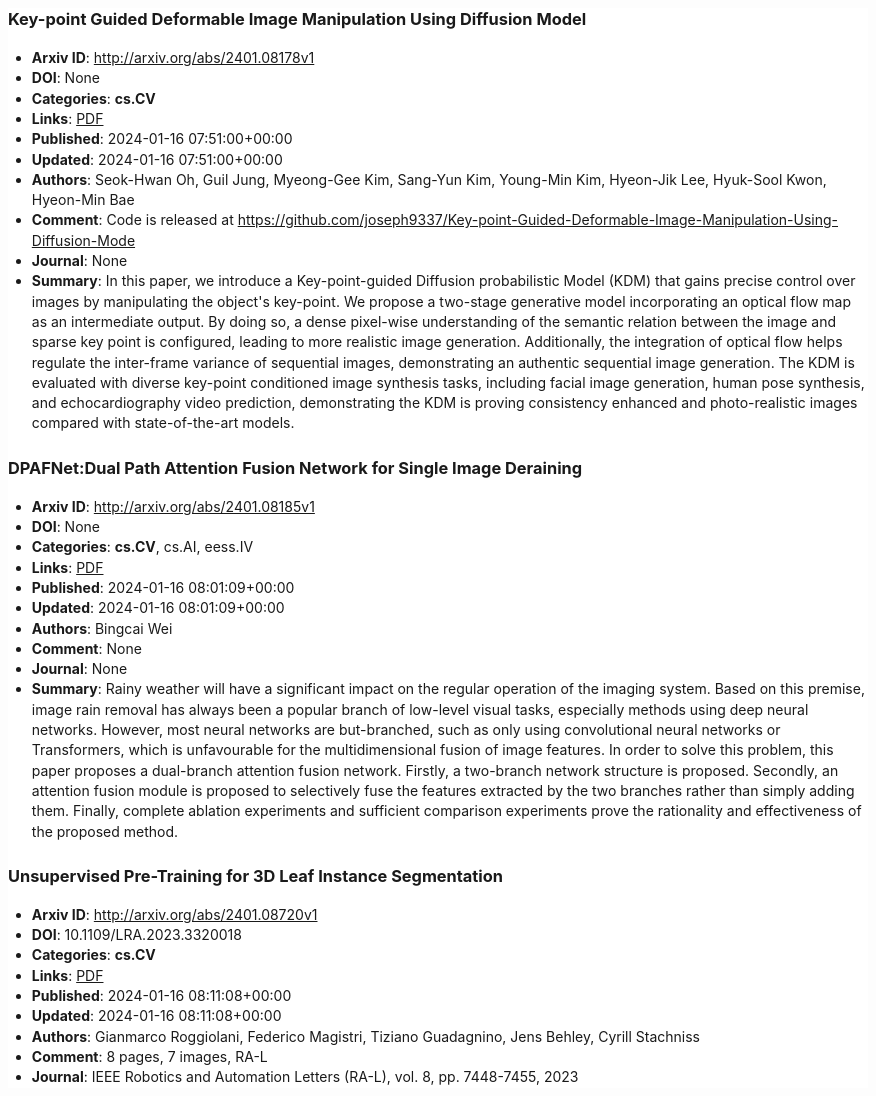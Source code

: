 

### Key-point Guided Deformable Image Manipulation Using Diffusion Model
- **Arxiv ID**: http://arxiv.org/abs/2401.08178v1
- **DOI**: None
- **Categories**: **cs.CV**
- **Links**: [PDF](http://arxiv.org/pdf/2401.08178v1)
- **Published**: 2024-01-16 07:51:00+00:00
- **Updated**: 2024-01-16 07:51:00+00:00
- **Authors**: Seok-Hwan Oh, Guil Jung, Myeong-Gee Kim, Sang-Yun Kim, Young-Min Kim, Hyeon-Jik Lee, Hyuk-Sool Kwon, Hyeon-Min Bae
- **Comment**: Code is released at
  https://github.com/joseph9337/Key-point-Guided-Deformable-Image-Manipulation-Using-Diffusion-Mode
- **Journal**: None
- **Summary**: In this paper, we introduce a Key-point-guided Diffusion probabilistic Model (KDM) that gains precise control over images by manipulating the object's key-point. We propose a two-stage generative model incorporating an optical flow map as an intermediate output. By doing so, a dense pixel-wise understanding of the semantic relation between the image and sparse key point is configured, leading to more realistic image generation. Additionally, the integration of optical flow helps regulate the inter-frame variance of sequential images, demonstrating an authentic sequential image generation. The KDM is evaluated with diverse key-point conditioned image synthesis tasks, including facial image generation, human pose synthesis, and echocardiography video prediction, demonstrating the KDM is proving consistency enhanced and photo-realistic images compared with state-of-the-art models.



### DPAFNet:Dual Path Attention Fusion Network for Single Image Deraining
- **Arxiv ID**: http://arxiv.org/abs/2401.08185v1
- **DOI**: None
- **Categories**: **cs.CV**, cs.AI, eess.IV
- **Links**: [PDF](http://arxiv.org/pdf/2401.08185v1)
- **Published**: 2024-01-16 08:01:09+00:00
- **Updated**: 2024-01-16 08:01:09+00:00
- **Authors**: Bingcai Wei
- **Comment**: None
- **Journal**: None
- **Summary**: Rainy weather will have a significant impact on the regular operation of the imaging system. Based on this premise, image rain removal has always been a popular branch of low-level visual tasks, especially methods using deep neural networks. However, most neural networks are but-branched, such as only using convolutional neural networks or Transformers, which is unfavourable for the multidimensional fusion of image features. In order to solve this problem, this paper proposes a dual-branch attention fusion network. Firstly, a two-branch network structure is proposed. Secondly, an attention fusion module is proposed to selectively fuse the features extracted by the two branches rather than simply adding them. Finally, complete ablation experiments and sufficient comparison experiments prove the rationality and effectiveness of the proposed method.



### Unsupervised Pre-Training for 3D Leaf Instance Segmentation
- **Arxiv ID**: http://arxiv.org/abs/2401.08720v1
- **DOI**: 10.1109/LRA.2023.3320018
- **Categories**: **cs.CV**
- **Links**: [PDF](http://arxiv.org/pdf/2401.08720v1)
- **Published**: 2024-01-16 08:11:08+00:00
- **Updated**: 2024-01-16 08:11:08+00:00
- **Authors**: Gianmarco Roggiolani, Federico Magistri, Tiziano Guadagnino, Jens Behley, Cyrill Stachniss
- **Comment**: 8 pages, 7 images, RA-L
- **Journal**: IEEE Robotics and Automation Letters (RA-L), vol. 8, pp.
  7448-7455, 2023